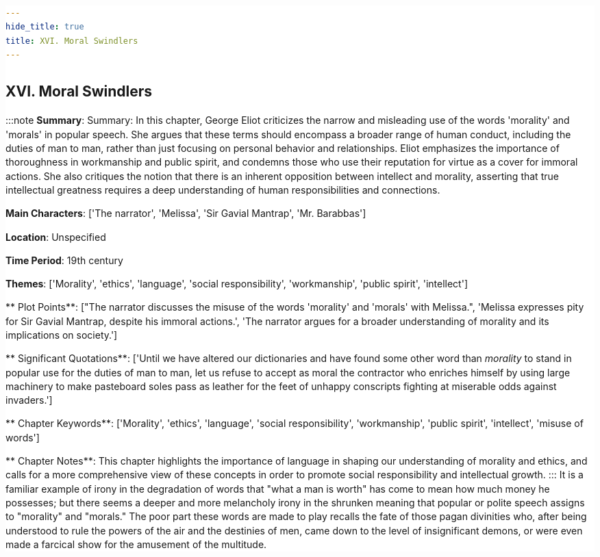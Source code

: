 ```yaml
---
hide_title: true
title: XVI. Moral Swindlers
---
```

## XVI. Moral Swindlers
:::note
**Summary**:
Summary: In this chapter, George Eliot criticizes the narrow and misleading use of the words 'morality' and 'morals' in popular speech. She argues that these terms should encompass a broader range of human conduct, including the duties of man to man, rather than just focusing on personal behavior and relationships. Eliot emphasizes the importance of thoroughness in workmanship and public spirit, and condemns those who use their reputation for virtue as a cover for immoral actions. She also critiques the notion that there is an inherent opposition between intellect and morality, asserting that true intellectual greatness requires a deep understanding of human responsibilities and connections.

**Main Characters**:
['The narrator', 'Melissa', 'Sir Gavial Mantrap', 'Mr. Barabbas']

**Location**:
Unspecified

**Time Period**:
19th century

**Themes**:
['Morality', 'ethics', 'language', 'social responsibility', 'workmanship', 'public spirit', 'intellect']

** Plot Points**:
["The narrator discusses the misuse of the words 'morality' and 'morals' with Melissa.", 'Melissa expresses pity for Sir Gavial Mantrap, despite his immoral actions.', 'The narrator argues for a broader understanding of morality and its implications on society.']

** Significant Quotations**:
['Until we have altered our dictionaries and have found some other word than _morality_ to stand in popular use for the duties of man to man, let us refuse to accept as moral the contractor who enriches himself by using large machinery to make pasteboard soles pass as leather for the feet of unhappy conscripts fighting at miserable odds against invaders.']

** Chapter Keywords**:
['Morality', 'ethics', 'language', 'social responsibility', 'workmanship', 'public spirit', 'intellect', 'misuse of words']

** Chapter Notes**:
This chapter highlights the importance of language in shaping our understanding of morality and ethics, and calls for a more comprehensive view of these concepts in order to promote social responsibility and intellectual growth.
:::
It is a familiar example of irony in the degradation of words that "what a man is worth" has come to mean how much money he possesses; but there seems a deeper and more melancholy irony in the shrunken meaning that popular or polite speech assigns to "morality" and "morals." The poor part these words are made to play recalls the fate of those pagan divinities who, after being understood to rule the powers of the air and the destinies of men, came down to the level of insignificant demons, or were even made a farcical show for the amusement of the multitude. 
